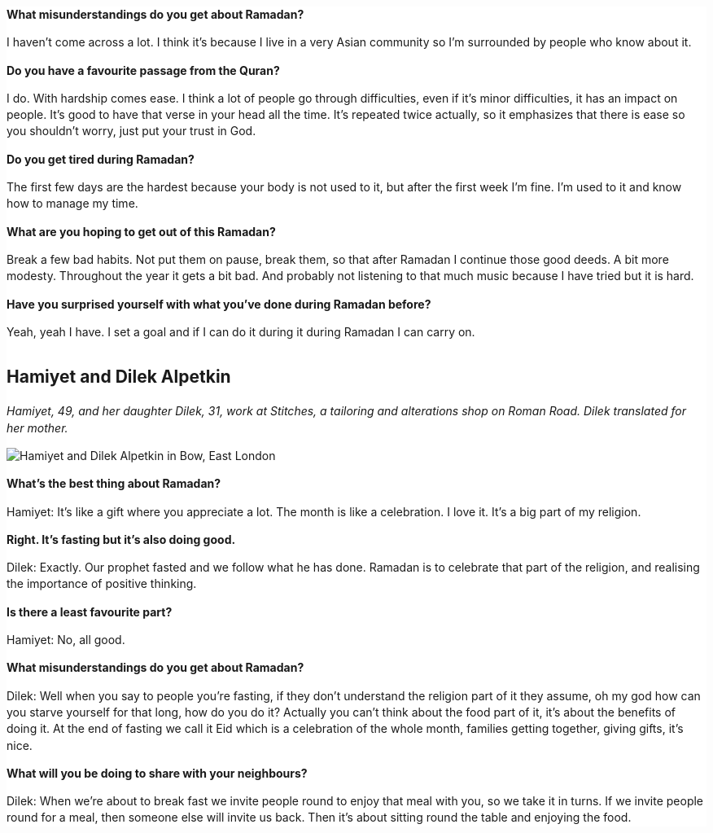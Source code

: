 **What misunderstandings do you get about Ramadan?**

I haven’t come across a lot. I think it’s because I live in a very Asian community so I’m surrounded by people who know about it.

**Do you have a favourite passage from the Quran?**

I do. With hardship comes ease. I think a lot of people go through difficulties, even if it’s minor difficulties, it has an impact on people. It’s good to have that verse in your head all the time. It’s repeated twice actually, so it emphasizes that there is ease so you shouldn’t worry, just put your trust in God.

**Do you get tired during Ramadan?**

The first few days are the hardest because your body is not used to it, but after the first week I’m fine. I’m used to it and know how to manage my time.

**What are you hoping to get out of this Ramadan?**

Break a few bad habits. Not put them on pause, break them, so that after Ramadan I continue those good deeds. A bit more modesty. Throughout the year it gets a bit bad. And probably not listening to that much music because I have tried but it is hard.

**Have you surprised yourself with what you’ve done during Ramadan before?**

Yeah, yeah I have. I set a goal and if I can do it during it during Ramadan I can carry on.

## Hamiyet and Dilek Alpetkin

_Hamiyet, 49, and her daughter Dilek, 31, work at Stitches, a tailoring and alterations shop on Roman Road. Dilek translated for her mother._

![Hamiyet and Dilek Alpetkin in Bow, East London](/images/bow-globe-town-ramadan-experiences-0808-1024x683.jpg)

**What’s the best thing about Ramadan?**

Hamiyet: It’s like a gift where you appreciate a lot. The month is like a celebration. I love it. It’s a big part of my religion.

**Right. It’s fasting but it’s also doing good.**

Dilek: Exactly. Our prophet fasted and we follow what he has done. Ramadan is to celebrate that part of the religion, and realising the importance of positive thinking.

**Is there a least favourite part?**

Hamiyet: No, all good.

**What misunderstandings do you get about Ramadan?**

Dilek: Well when you say to people you’re fasting, if they don’t understand the religion part of it they assume, oh my god how can you starve yourself for that long, how do you do it? Actually you can’t think about the food part of it, it’s about the benefits of doing it. At the end of fasting we call it Eid which is a celebration of the whole month, families getting together, giving gifts, it’s nice.

**What will you be doing to share with your neighbours?**

Dilek: When we’re about to break fast we invite people round to enjoy that meal with you, so we take it in turns. If we invite people round for a meal, then someone else will invite us back. Then it’s about sitting round the table and enjoying the food.
